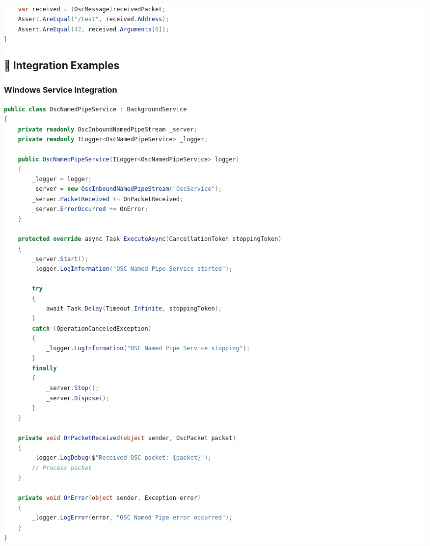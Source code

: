 ```csharp
    var received = (OscMessage)receivedPacket;
    Assert.AreEqual("/test", received.Address);
    Assert.AreEqual(42, received.Arguments[0]);
}
```

## 🔗 Integration Examples

### Windows Service Integration

```csharp
public class OscNamedPipeService : BackgroundService
{
    private readonly OscInboundNamedPipeStream _server;
    private readonly ILogger<OscNamedPipeService> _logger;
    
    public OscNamedPipeService(ILogger<OscNamedPipeService> logger)
    {
        _logger = logger;
        _server = new OscInboundNamedPipeStream("OscService");
        _server.PacketReceived += OnPacketReceived;
        _server.ErrorOccurred += OnError;
    }
    
    protected override async Task ExecuteAsync(CancellationToken stoppingToken)
    {
        _server.Start();
        _logger.LogInformation("OSC Named Pipe Service started");
        
        try
        {
            await Task.Delay(Timeout.Infinite, stoppingToken);
        }
        catch (OperationCanceledException)
        {
            _logger.LogInformation("OSC Named Pipe Service stopping");
        }
        finally
        {
            _server.Stop();
            _server.Dispose();
        }
    }
    
    private void OnPacketReceived(object sender, OscPacket packet)
    {
        _logger.LogDebug($"Received OSC packet: {packet}");
        // Process packet
    }
    
    private void OnError(object sender, Exception error)
    {
        _logger.LogError(error, "OSC Named Pipe error occurred");
    }
}
```
